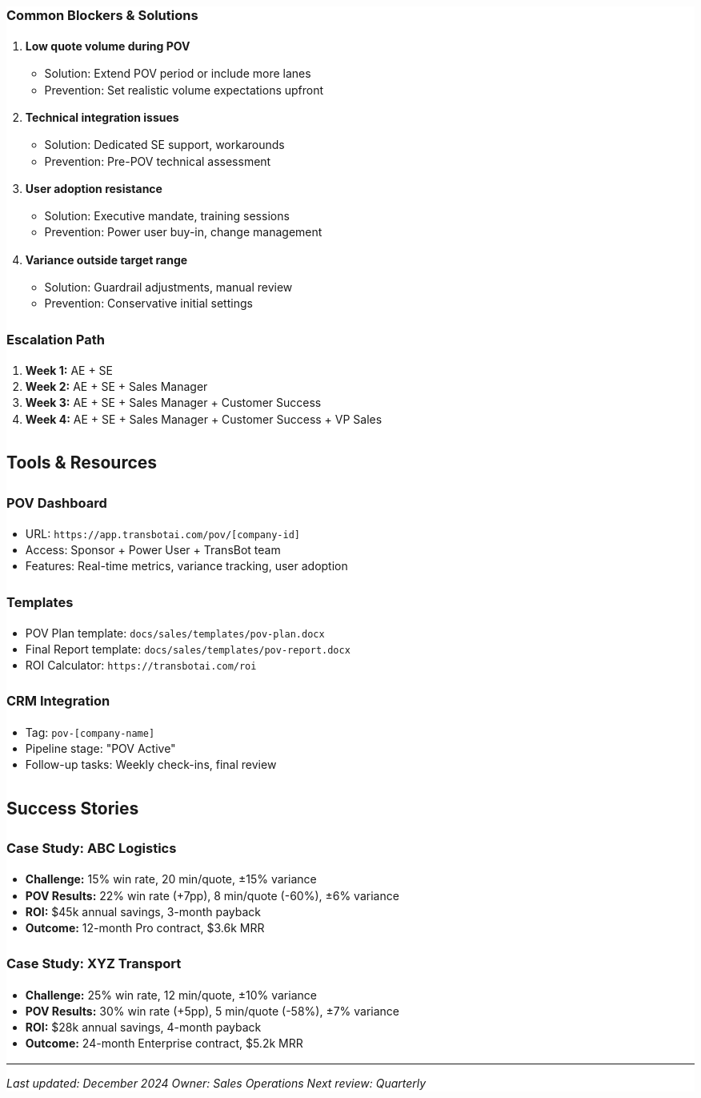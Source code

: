 ### Common Blockers & Solutions
1. **Low quote volume during POV**
   - Solution: Extend POV period or include more lanes
   - Prevention: Set realistic volume expectations upfront

2. **Technical integration issues**
   - Solution: Dedicated SE support, workarounds
   - Prevention: Pre-POV technical assessment

3. **User adoption resistance**
   - Solution: Executive mandate, training sessions
   - Prevention: Power user buy-in, change management

4. **Variance outside target range**
   - Solution: Guardrail adjustments, manual review
   - Prevention: Conservative initial settings

### Escalation Path
1. **Week 1:** AE + SE
2. **Week 2:** AE + SE + Sales Manager
3. **Week 3:** AE + SE + Sales Manager + Customer Success
4. **Week 4:** AE + SE + Sales Manager + Customer Success + VP Sales

## Tools & Resources

### POV Dashboard
- URL: `https://app.transbotai.com/pov/[company-id]`
- Access: Sponsor + Power User + TransBot team
- Features: Real-time metrics, variance tracking, user adoption

### Templates
- POV Plan template: `docs/sales/templates/pov-plan.docx`
- Final Report template: `docs/sales/templates/pov-report.docx`
- ROI Calculator: `https://transbotai.com/roi`

### CRM Integration
- Tag: `pov-[company-name]`
- Pipeline stage: "POV Active"
- Follow-up tasks: Weekly check-ins, final review

## Success Stories

### Case Study: ABC Logistics
- **Challenge:** 15% win rate, 20 min/quote, ±15% variance
- **POV Results:** 22% win rate (+7pp), 8 min/quote (-60%), ±6% variance
- **ROI:** $45k annual savings, 3-month payback
- **Outcome:** 12-month Pro contract, $3.6k MRR

### Case Study: XYZ Transport
- **Challenge:** 25% win rate, 12 min/quote, ±10% variance
- **POV Results:** 30% win rate (+5pp), 5 min/quote (-58%), ±7% variance
- **ROI:** $28k annual savings, 4-month payback
- **Outcome:** 24-month Enterprise contract, $5.2k MRR

---

*Last updated: December 2024*
*Owner: Sales Operations*
*Next review: Quarterly*
